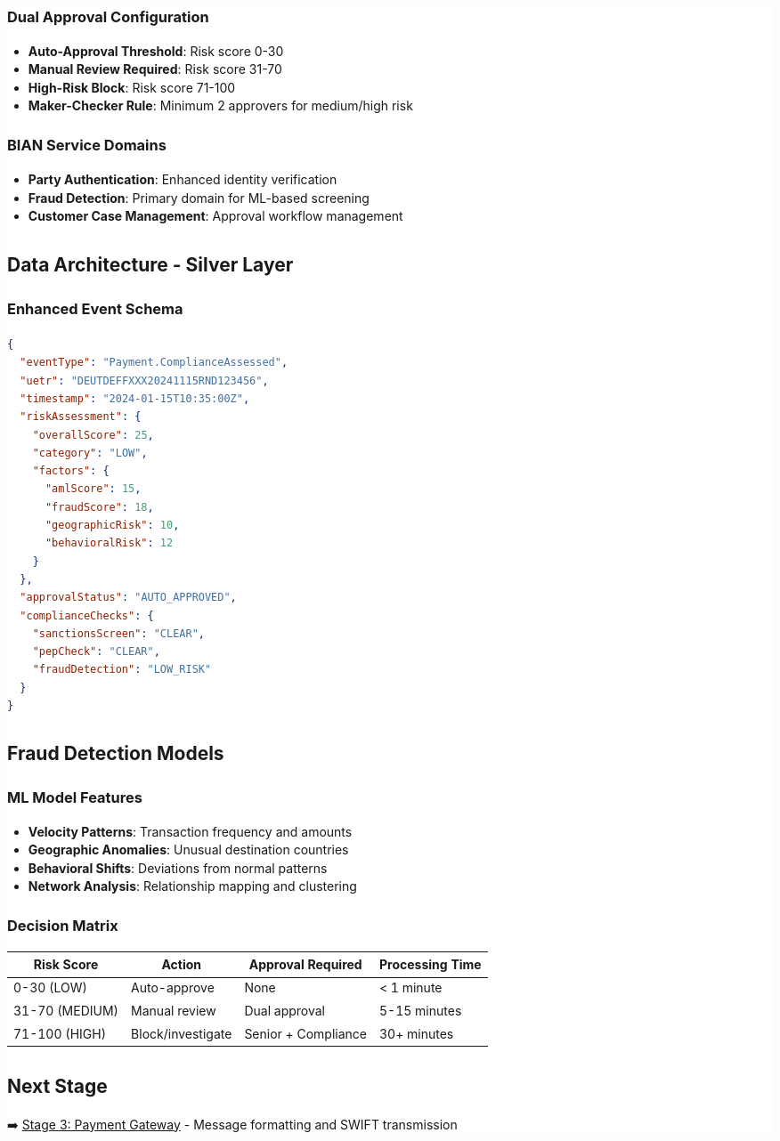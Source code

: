 ### Dual Approval Configuration
- **Auto-Approval Threshold**: Risk score 0-30
- **Manual Review Required**: Risk score 31-70
- **High-Risk Block**: Risk score 71-100
- **Maker-Checker Rule**: Minimum 2 approvers for medium/high risk

### BIAN Service Domains
- **Party Authentication**: Enhanced identity verification
- **Fraud Detection**: Primary domain for ML-based screening
- **Customer Case Management**: Approval workflow management

## Data Architecture - Silver Layer

### Enhanced Event Schema
```json
{
  "eventType": "Payment.ComplianceAssessed",
  "uetr": "DEUTDEFFXXX20241115RND123456",
  "timestamp": "2024-01-15T10:35:00Z",
  "riskAssessment": {
    "overallScore": 25,
    "category": "LOW",
    "factors": {
      "amlScore": 15,
      "fraudScore": 18,
      "geographicRisk": 10,
      "behavioralRisk": 12
    }
  },
  "approvalStatus": "AUTO_APPROVED",
  "complianceChecks": {
    "sanctionsScreen": "CLEAR",
    "pepCheck": "CLEAR",
    "fraudDetection": "LOW_RISK"
  }
}
```

## Fraud Detection Models

### ML Model Features
- **Velocity Patterns**: Transaction frequency and amounts
- **Geographic Anomalies**: Unusual destination countries
- **Behavioral Shifts**: Deviations from normal patterns
- **Network Analysis**: Relationship mapping and clustering

### Decision Matrix
| Risk Score | Action | Approval Required | Processing Time |
|------------|--------|-------------------|-----------------|
| 0-30 (LOW) | Auto-approve | None | < 1 minute |
| 31-70 (MEDIUM) | Manual review | Dual approval | 5-15 minutes |
| 71-100 (HIGH) | Block/investigate | Senior + Compliance | 30+ minutes |

## Next Stage
➡️ [Stage 3: Payment Gateway](stage3-payment-gateway.md) - Message formatting and SWIFT transmission